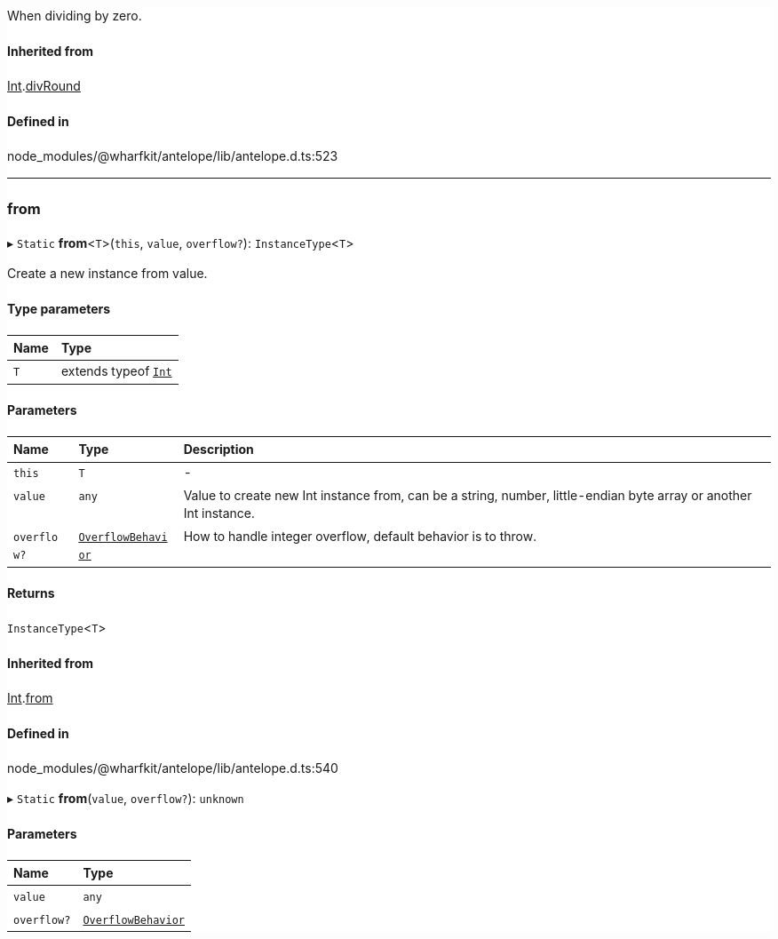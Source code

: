 When dividing by zero.

#### Inherited from

[Int](/docs/testclasses/Int.md).[divRound](/docs/testclasses/Int.md#divround)

#### Defined in

node_modules/@wharfkit/antelope/lib/antelope.d.ts:523

___

### from

▸ `Static` **from**<`T`\>(`this`, `value`, `overflow?`): `InstanceType`<`T`\>

Create a new instance from value.

#### Type parameters

| Name | Type |
| :------ | :------ |
| `T` | extends typeof [`Int`](/docs/testclasses/Int.md) |

#### Parameters

| Name | Type | Description |
| :------ | :------ | :------ |
| `this` | `T` | - |
| `value` | `any` | Value to create new Int instance from, can be a string, number, little-endian byte array or another Int instance. |
| `overflow?` | [`OverflowBehavior`](/docs/testREADME.md#overflowbehavior) | How to handle integer overflow, default behavior is to throw. |

#### Returns

`InstanceType`<`T`\>

#### Inherited from

[Int](/docs/testclasses/Int.md).[from](/docs/testclasses/Int.md#from)

#### Defined in

node_modules/@wharfkit/antelope/lib/antelope.d.ts:540

▸ `Static` **from**(`value`, `overflow?`): `unknown`

#### Parameters

| Name | Type |
| :------ | :------ |
| `value` | `any` |
| `overflow?` | [`OverflowBehavior`](/docs/testREADME.md#overflowbehavior) |

